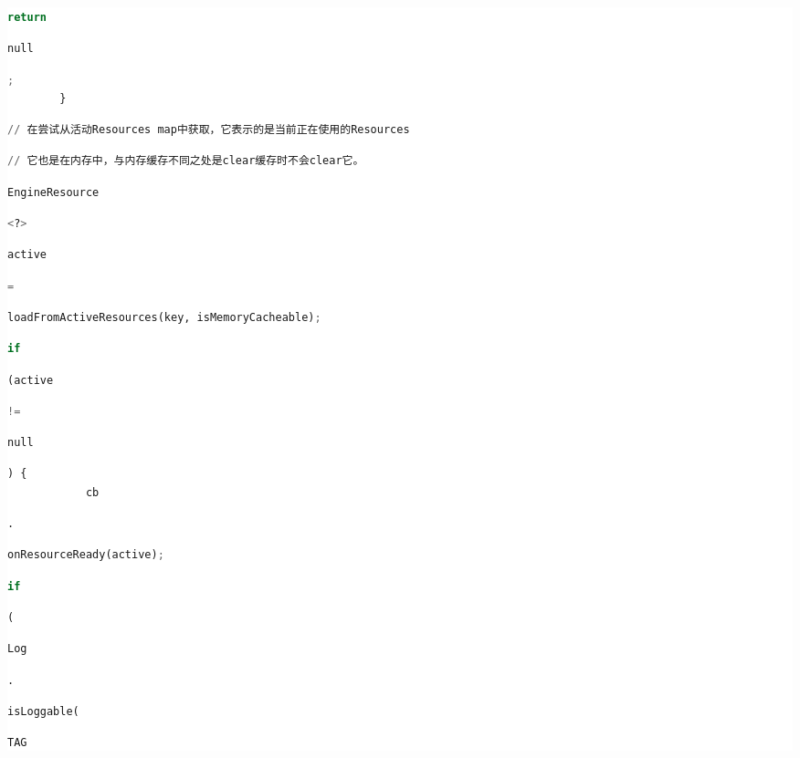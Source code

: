 ```python
```
```python
return
```
```python
null
```
```python
;
        }
```
```python
// 在尝试从活动Resources map中获取，它表示的是当前正在使用的Resources
```
```python
// 它也是在内存中，与内存缓存不同之处是clear缓存时不会clear它。
```
```python
EngineResource
```
```python
<?>
```
```python
active
```
```python
=
```
```python
loadFromActiveResources(key, isMemoryCacheable);
```
```python
if
```
```python
(active
```
```python
!=
```
```python
null
```
```python
) {
            cb
```
```python
.
```
```python
onResourceReady(active);
```
```python
if
```
```python
(
```
```python
Log
```
```python
.
```
```python
isLoggable(
```
```python
TAG
```